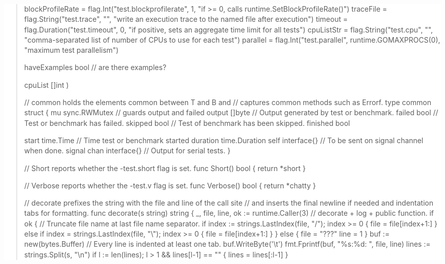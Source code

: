 >    blockProfileRate = flag.Int("test.blockprofilerate", 1, "if >= 0, calls runtime.SetBlockProfileRate()")
>    traceFile        = flag.String("test.trace", "", "write an execution trace to the named file after execution")
>    timeout          = flag.Duration("test.timeout", 0, "if positive, sets an aggregate time limit for all tests")
>    cpuListStr       = flag.String("test.cpu", "", "comma-separated list of number of CPUs to use for each test")
>    parallel         = flag.Int("test.parallel", runtime.GOMAXPROCS(0), "maximum test parallelism")
>
>    haveExamples bool // are there examples?
>
>    cpuList []int
> )
>
> // common holds the elements common between T and B and
> // captures common methods such as Errorf.
> type common struct {
>    mu       sync.RWMutex // guards output and failed
>    output   []byte       // Output generated by test or benchmark.
>    failed   bool         // Test or benchmark has failed.
>    skipped  bool         // Test of benchmark has been skipped.
>    finished bool
>
>    start    time.Time // Time test or benchmark started
>    duration time.Duration
>    self     interface{}      // To be sent on signal channel when done.
>    signal   chan interface{} // Output for serial tests.
> }
>
> // Short reports whether the -test.short flag is set.
> func Short() bool {
>    return *short
> }
>
> // Verbose reports whether the -test.v flag is set.
> func Verbose() bool {
>    return *chatty
> }
>
> // decorate prefixes the string with the file and line of the call site
> // and inserts the final newline if needed and indentation tabs for formatting.
> func decorate(s string) string {
>    _, file, line, ok := runtime.Caller(3) // decorate + log + public function.
>    if ok {
>       // Truncate file name at last file name separator.
>       if index := strings.LastIndex(file, "/"); index >= 0 {
>          file = file[index+1:]
>       } else if index = strings.LastIndex(file, "\\"); index >= 0 {
>          file = file[index+1:]
>       }
>    } else {
>       file = "???"
>       line = 1
>    }
>    buf := new(bytes.Buffer)
>    // Every line is indented at least one tab.
>    buf.WriteByte('\t')
>    fmt.Fprintf(buf, "%s:%d: ", file, line)
>    lines := strings.Split(s, "\n")
>    if l := len(lines); l > 1 && lines[l-1] == "" {
>       lines = lines[:l-1]
>    }